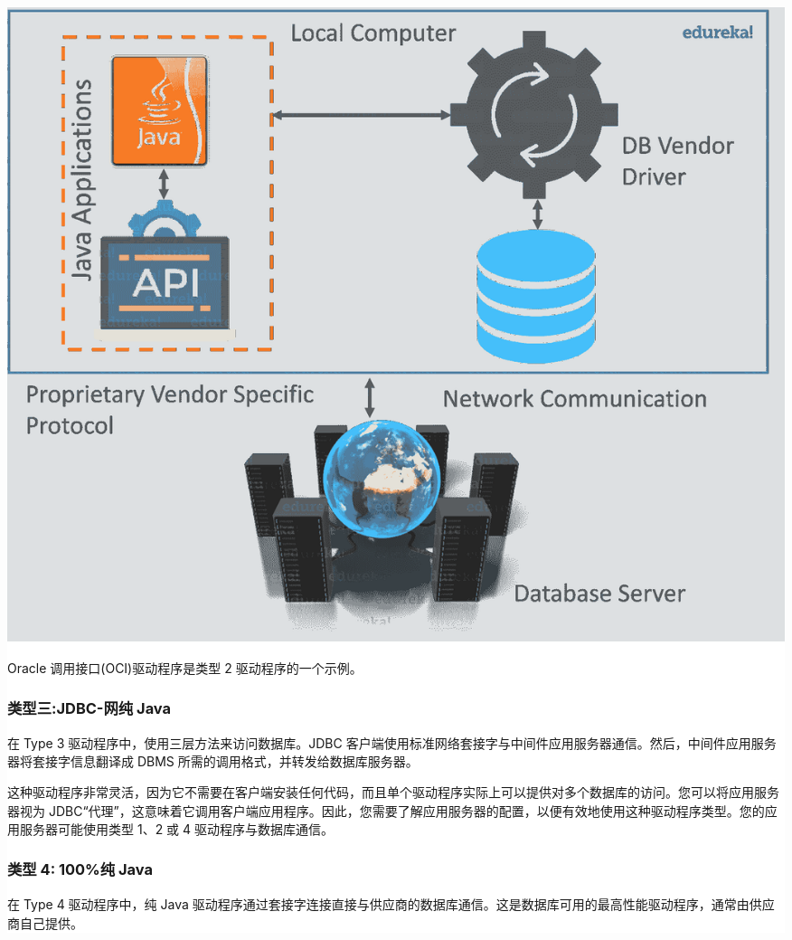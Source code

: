 ![Type 2 JDBC Driver-Advanced Java - Edureka](img/6ec95cde32d5c6999c11d77fd4b1eafb.png)

Oracle 调用接口(OCI)驱动程序是类型 2 驱动程序的一个示例。

### **类型三:JDBC-网纯 Java**

在 Type 3 驱动程序中，使用三层方法来访问数据库。JDBC 客户端使用标准网络套接字与中间件应用服务器通信。然后，中间件应用服务器将套接字信息翻译成 DBMS 所需的调用格式，并转发给数据库服务器。

这种驱动程序非常灵活，因为它不需要在客户端安装任何代码，而且单个驱动程序实际上可以提供对多个数据库的访问。您可以将应用服务器视为 JDBC“代理”，这意味着它调用客户端应用程序。因此，您需要了解应用服务器的配置，以便有效地使用这种驱动程序类型。您的应用服务器可能使用类型 1、2 或 4 驱动程序与数据库通信。

### **类型 4: 100%纯 Java**

在 Type 4 驱动程序中，纯 Java 驱动程序通过套接字连接直接与供应商的数据库通信。这是数据库可用的最高性能驱动程序，通常由供应商自己提供。
